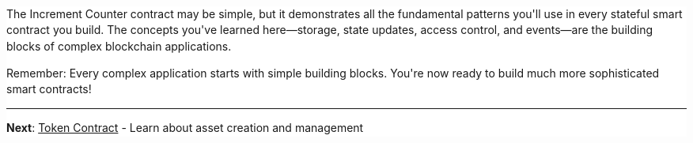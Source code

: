 The Increment Counter contract may be simple, but it demonstrates all the fundamental patterns you'll use in every stateful smart contract you build. The concepts you've learned here—storage, state updates, access control, and events—are the building blocks of complex blockchain applications.

Remember: Every complex application starts with simple building blocks. You're now ready to build much more sophisticated smart contracts!

---

**Next**: [Token Contract](token-contract.md) - Learn about asset creation and management
